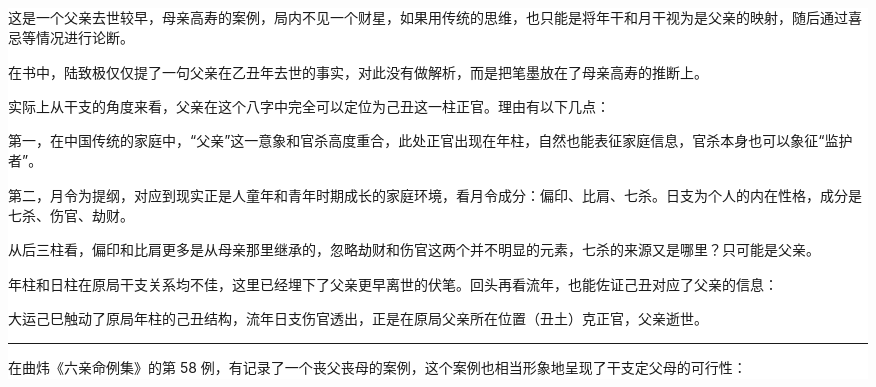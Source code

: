 这是一个父亲去世较早，母亲高寿的案例，局内不见一个财星，如果用传统的思维，也只能是将年干和月干视为是父亲的映射，随后通过喜忌等情况进行论断。

在书中，陆致极仅仅提了一句父亲在乙丑年去世的事实，对此没有做解析，而是把笔墨放在了母亲高寿的推断上。

实际上从干支的角度来看，父亲在这个八字中完全可以定位为己丑这一柱正官。理由有以下几点：

第一，在中国传统的家庭中，“父亲”这一意象和官杀高度重合，此处正官出现在年柱，自然也能表征家庭信息，官杀本身也可以象征“监护者”。

第二，月令为提纲，对应到现实正是人童年和青年时期成长的家庭环境，看月令成分：偏印、比肩、七杀。日支为个人的内在性格，成分是七杀、伤官、劫财。

从后三柱看，偏印和比肩更多是从母亲那里继承的，忽略劫财和伤官这两个并不明显的元素，七杀的来源又是哪里？只可能是父亲。

年柱和日柱在原局干支关系均不佳，这里已经埋下了父亲更早离世的伏笔。回头再看流年，也能佐证己丑对应了父亲的信息：

大运己巳触动了原局年柱的己丑结构，流年日支伤官透出，正是在原局父亲所在位置（丑土）克正官，父亲逝世。

------



在曲炜《六亲命例集》的第 58 例，有记录了一个丧父丧母的案例，这个案例也相当形象地呈现了干支定父母的可行性：
